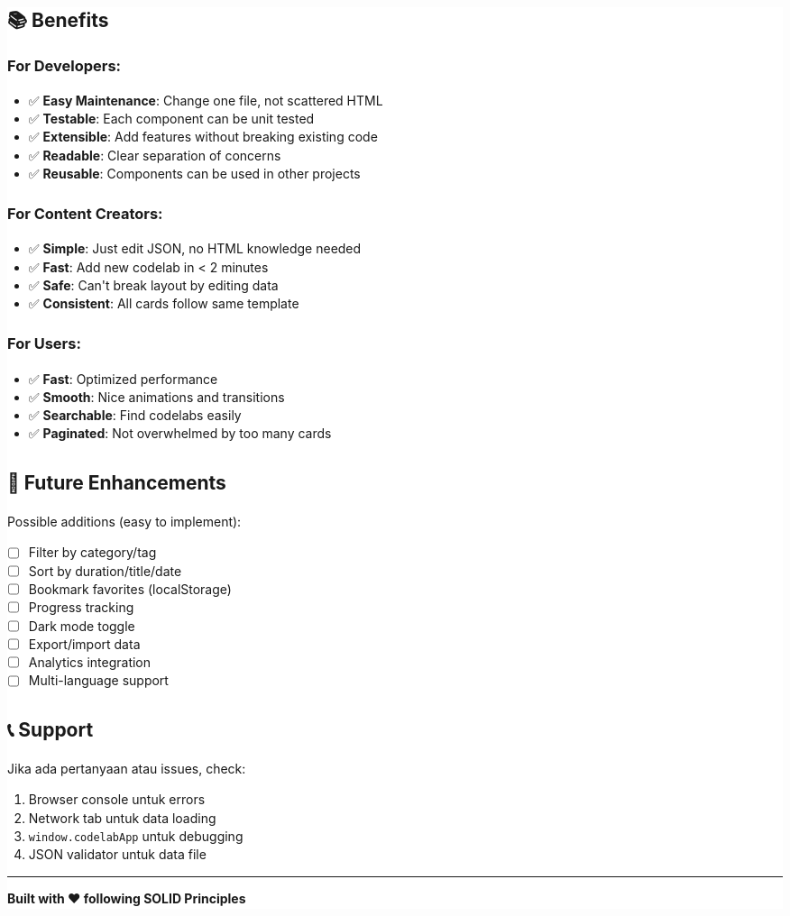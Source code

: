 ## 📚 Benefits

### For Developers:

- ✅ **Easy Maintenance**: Change one file, not scattered HTML
- ✅ **Testable**: Each component can be unit tested
- ✅ **Extensible**: Add features without breaking existing code
- ✅ **Readable**: Clear separation of concerns
- ✅ **Reusable**: Components can be used in other projects

### For Content Creators:

- ✅ **Simple**: Just edit JSON, no HTML knowledge needed
- ✅ **Fast**: Add new codelab in < 2 minutes
- ✅ **Safe**: Can't break layout by editing data
- ✅ **Consistent**: All cards follow same template

### For Users:

- ✅ **Fast**: Optimized performance
- ✅ **Smooth**: Nice animations and transitions
- ✅ **Searchable**: Find codelabs easily
- ✅ **Paginated**: Not overwhelmed by too many cards

## 🚀 Future Enhancements

Possible additions (easy to implement):

- [ ] Filter by category/tag
- [ ] Sort by duration/title/date
- [ ] Bookmark favorites (localStorage)
- [ ] Progress tracking
- [ ] Dark mode toggle
- [ ] Export/import data
- [ ] Analytics integration
- [ ] Multi-language support

## 📞 Support

Jika ada pertanyaan atau issues, check:

1. Browser console untuk errors
2. Network tab untuk data loading
3. `window.codelabApp` untuk debugging
4. JSON validator untuk data file

---

**Built with ❤️ following SOLID Principles**
